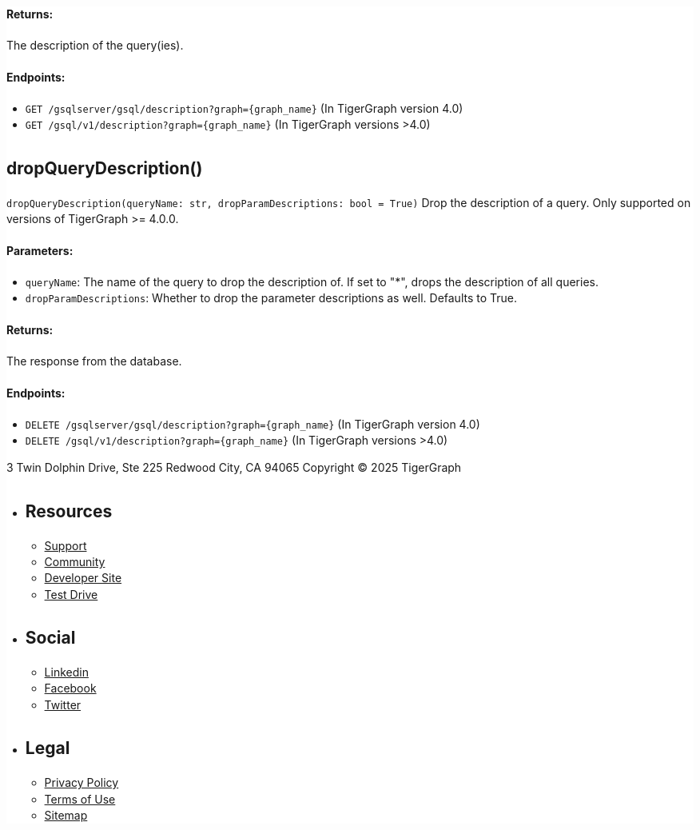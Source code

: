 
#### Returns:
The description of the query(ies).
#### Endpoints:
  * `GET /gsqlserver/gsql/description?graph={graph_name}` (In TigerGraph version 4.0)
  * `GET /gsql/v1/description?graph={graph_name}` (In TigerGraph versions >4.0)


## [](https://docs.tigergraph.com/pytigergraph/1.8/core-functions/query#_dropquerydescription)dropQueryDescription()
`dropQueryDescription(queryName: str, dropParamDescriptions: bool = True)`
Drop the description of a query. Only supported on versions of TigerGraph >= 4.0.0.
#### Parameters:
  * `queryName`: The name of the query to drop the description of. If set to "*", drops the description of all queries.
  * `dropParamDescriptions`: Whether to drop the parameter descriptions as well. Defaults to True.


#### Returns:
The response from the database.
#### Endpoints:
  * `DELETE /gsqlserver/gsql/description?graph={graph_name}` (In TigerGraph version 4.0)
  * `DELETE /gsql/v1/description?graph={graph_name}` (In TigerGraph versions >4.0)


3 Twin Dolphin Drive, Ste 225 Redwood City, CA 94065 
Copyright © 2025 TigerGraph
  * ## Resources
    * [Support](https://www.tigergraph.com/support/)
    * [Community](https://community.tigergraph.com/)
    * [Developer Site](https://dev.tigergraph.com/)
    * [Test Drive](https://testdrive.tigergraph.com/)
  * ## Social
    * [Linkedin](https://www.linkedin.com/company/tigergraph/)
    * [Facebook](https://www.facebook.com/TigerGraphDB/)
    * [Twitter](https://twitter.com/tigergraphdb)
  * ## Legal
    * [Privacy Policy](https://www.tigergraph.com/privacy-policy/)
    * [Terms of Use](https://www.tigergraph.com/terms/)
    * [Sitemap](https://docs.tigergraph.com/sitemap.xml)


